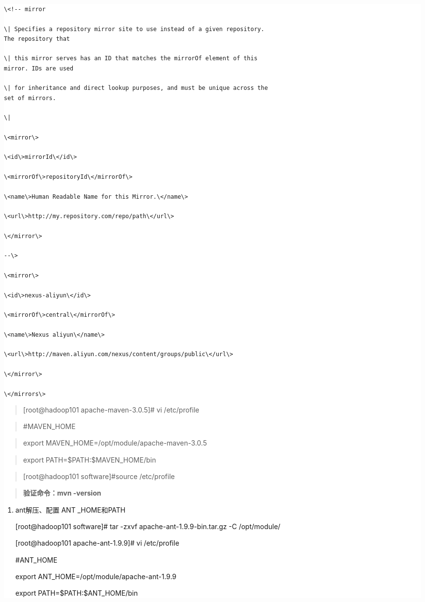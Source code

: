     \<!-- mirror

    \| Specifies a repository mirror site to use instead of a given repository.
    The repository that

    \| this mirror serves has an ID that matches the mirrorOf element of this
    mirror. IDs are used

    \| for inheritance and direct lookup purposes, and must be unique across the
    set of mirrors.

    \|

    \<mirror\>

    \<id\>mirrorId\</id\>

    \<mirrorOf\>repositoryId\</mirrorOf\>

    \<name\>Human Readable Name for this Mirror.\</name\>

    \<url\>http://my.repository.com/repo/path\</url\>

    \</mirror\>

    --\>

    \<mirror\>

    \<id\>nexus-aliyun\</id\>

    \<mirrorOf\>central\</mirrorOf\>

    \<name\>Nexus aliyun\</name\>

    \<url\>http://maven.aliyun.com/nexus/content/groups/public\</url\>

    \</mirror\>

    \</mirrors\>

>   [root\@hadoop101 apache-maven-3.0.5]\# vi /etc/profile

>   \#MAVEN_HOME

>   export MAVEN_HOME=/opt/module/apache-maven-3.0.5

>   export PATH=\$PATH:\$MAVEN_HOME/bin

>   [root\@hadoop101 software]\#source /etc/profile

>   **验证命令：mvn -version**

1.  ant解压、配置 ANT \_HOME和PATH

    [root\@hadoop101 software]\# tar -zxvf apache-ant-1.9.9-bin.tar.gz -C
    /opt/module/

    [root\@hadoop101 apache-ant-1.9.9]\# vi /etc/profile

    \#ANT_HOME

    export ANT_HOME=/opt/module/apache-ant-1.9.9

    export PATH=\$PATH:\$ANT_HOME/bin

